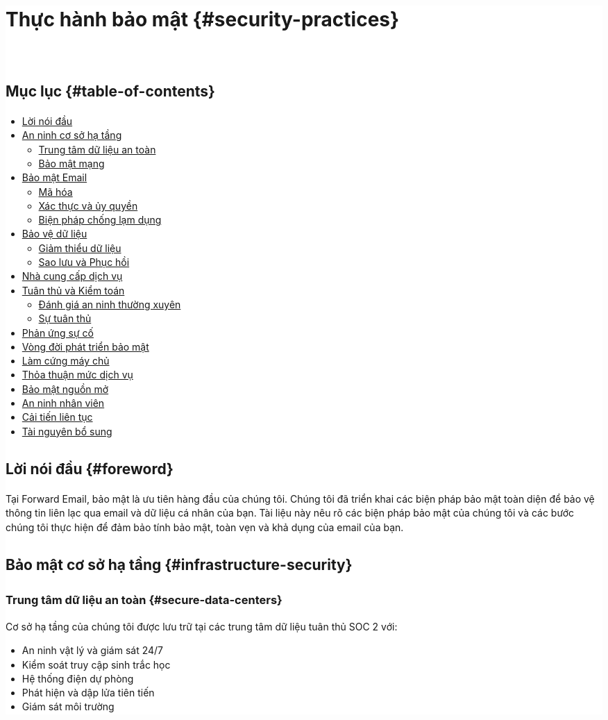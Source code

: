 # Thực hành bảo mật {#security-practices}

<img loading="lazy" src="/img/articles/security.webp" alt="" class="rounded-lg" />

## Mục lục {#table-of-contents}

* [Lời nói đầu](#foreword)
* [An ninh cơ sở hạ tầng](#infrastructure-security)
  * [Trung tâm dữ liệu an toàn](#secure-data-centers)
  * [Bảo mật mạng](#network-security)
* [Bảo mật Email](#email-security)
  * [Mã hóa](#encryption)
  * [Xác thực và ủy quyền](#authentication-and-authorization)
  * [Biện pháp chống lạm dụng](#anti-abuse-measures)
* [Bảo vệ dữ liệu](#data-protection)
  * [Giảm thiểu dữ liệu](#data-minimization)
  * [Sao lưu và Phục hồi](#backup-and-recovery)
* [Nhà cung cấp dịch vụ](#service-providers)
* [Tuân thủ và Kiểm toán](#compliance-and-auditing)
  * [Đánh giá an ninh thường xuyên](#regular-security-assessments)
  * [Sự tuân thủ](#compliance)
* [Phản ứng sự cố](#incident-response)
* [Vòng đời phát triển bảo mật](#security-development-lifecycle)
* [Làm cứng máy chủ](#server-hardening)
* [Thỏa thuận mức dịch vụ](#service-level-agreement)
* [Bảo mật nguồn mở](#open-source-security)
* [An ninh nhân viên](#employee-security)
* [Cải tiến liên tục](#continuous-improvement)
* [Tài nguyên bổ sung](#additional-resources)

## Lời nói đầu {#foreword}

Tại Forward Email, bảo mật là ưu tiên hàng đầu của chúng tôi. Chúng tôi đã triển khai các biện pháp bảo mật toàn diện để bảo vệ thông tin liên lạc qua email và dữ liệu cá nhân của bạn. Tài liệu này nêu rõ các biện pháp bảo mật của chúng tôi và các bước chúng tôi thực hiện để đảm bảo tính bảo mật, toàn vẹn và khả dụng của email của bạn.

## Bảo mật cơ sở hạ tầng {#infrastructure-security}

### Trung tâm dữ liệu an toàn {#secure-data-centers}

Cơ sở hạ tầng của chúng tôi được lưu trữ tại các trung tâm dữ liệu tuân thủ SOC 2 với:

* An ninh vật lý và giám sát 24/7
* Kiểm soát truy cập sinh trắc học
* Hệ thống điện dự phòng
* Phát hiện và dập lửa tiên tiến
* Giám sát môi trường
